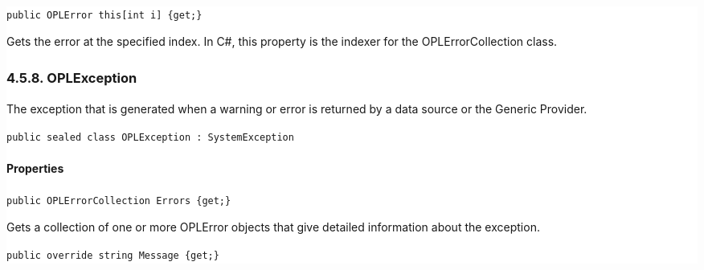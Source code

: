 </div>

</div>

``` programlisting
public OPLError this[int i] {get;}
```

Gets the error at the specified index. In C#, this property is the
indexer for the OPLErrorCollection class.

</div>

</div>

<div id="mt_cloplexcept" class="section">

<div class="titlepage">

<div>

<div>

### 4.5.8. OPLException

</div>

</div>

</div>

The exception that is generated when a warning or error is returned by a
data source or the Generic Provider.

``` programlisting
public sealed class OPLException : SystemException
```

<div id="mt_cloplexceptP" class="section">

<div class="titlepage">

<div>

<div>

#### Properties

</div>

</div>

</div>

``` programlisting
public OPLErrorCollection Errors {get;}
```

Gets a collection of one or more OPLError objects that give detailed
information about the exception.

``` programlisting
public override string Message {get;}
```
